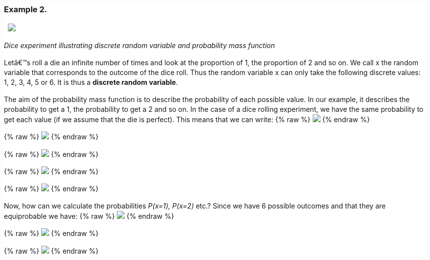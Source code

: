 
### Example 2.

 
![](https://i.ibb.co/P5fJ4Hh/all-dice.png)


*Dice experiment illustrating discrete random variable and probability mass function*



Letâ€™s roll a die an infinite number of times and look at the proportion of 1, the proportion of 2 and so on. We call x the random variable that corresponds to the outcome of the dice roll. Thus the random variable x can only take the following discrete values: 1, 2, 3, 4, 5 or 6. It is thus a **discrete random variable**.

The aim of the probability mass function is to describe the probability of each possible value. In our example, it describes the probability to get a 1, the probability to get a 2 and so on. In the case of a dice rolling experiment, we have the same probability to get each value (if we assume that the die is perfect). This means that we can write:
{% raw %}
![](http://latex.codecogs.com/gif.latex?\boldsymbol{\mathbf{P(x=1)=P(x=2)}})
{% endraw %}

{% raw %}
![](https://latex.codecogs.com/gif.latex?\boldsymbol{\mathbf{=P(x=3)}})
{% endraw %}

{% raw %}
![](https://latex.codecogs.com/gif.latex?\boldsymbol{\mathbf{=P(x=4)}})
{% endraw %}

{% raw %}
![](http://latex.codecogs.com/gif.latex?\boldsymbol{\mathbf{=P(x=5)}})
{% endraw %}

{% raw %}
![](https://latex.codecogs.com/gif.latex?\boldsymbol{\mathbf{=P(x=6)}})
{% endraw %}


Now, how can we calculate the probabilities *P(x=1), P(x=2)* etc.? Since we have 6 possible outcomes and that they are equiprobable we have:
{% raw %}
![](http://latex.codecogs.com/gif.latex?\boldsymbol{\mathbf{P(x=1)=P(x=2)}})
{% endraw %}

{% raw %}
![](https://latex.codecogs.com/gif.latex?\boldsymbol{\mathbf{=P(x=3)}})
{% endraw %}

{% raw %}
![](https://latex.codecogs.com/gif.latex?\boldsymbol{\mathbf{=P(x=4)}})
{% endraw %}
